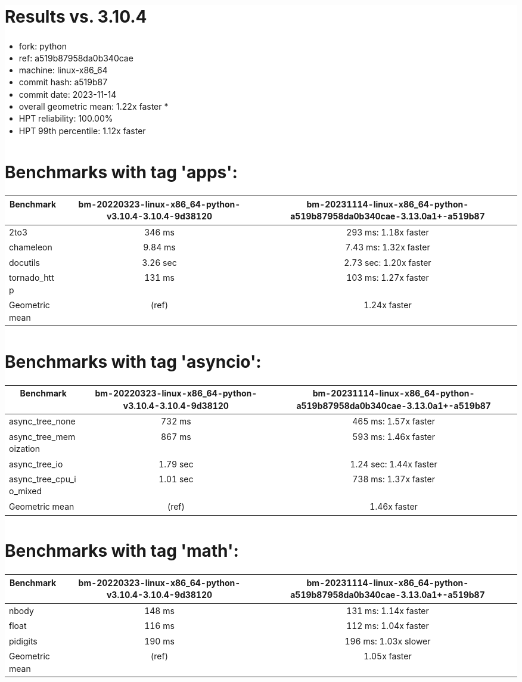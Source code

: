 
# Results vs. 3.10.4

- fork: python
- ref: a519b87958da0b340cae
- machine: linux-x86_64
- commit hash: a519b87
- commit date: 2023-11-14
- overall geometric mean: 1.22x faster \*
- HPT reliability: 100.00%
- HPT 99th percentile: 1.12x faster

Benchmarks with tag 'apps':
===========================

| Benchmark      | bm-20220323-linux-x86_64-python-v3.10.4-3.10.4-9d38120 | bm-20231114-linux-x86_64-python-a519b87958da0b340cae-3.13.0a1+-a519b87 |
|----------------|:------------------------------------------------------:|:----------------------------------------------------------------------:|
| 2to3           | 346 ms                                                 | 293 ms: 1.18x faster                                                   |
| chameleon      | 9.84 ms                                                | 7.43 ms: 1.32x faster                                                  |
| docutils       | 3.26 sec                                               | 2.73 sec: 1.20x faster                                                 |
| tornado_http   | 131 ms                                                 | 103 ms: 1.27x faster                                                   |
| Geometric mean | (ref)                                                  | 1.24x faster                                                           |

Benchmarks with tag 'asyncio':
==============================

| Benchmark               | bm-20220323-linux-x86_64-python-v3.10.4-3.10.4-9d38120 | bm-20231114-linux-x86_64-python-a519b87958da0b340cae-3.13.0a1+-a519b87 |
|-------------------------|:------------------------------------------------------:|:----------------------------------------------------------------------:|
| async_tree_none         | 732 ms                                                 | 465 ms: 1.57x faster                                                   |
| async_tree_memoization  | 867 ms                                                 | 593 ms: 1.46x faster                                                   |
| async_tree_io           | 1.79 sec                                               | 1.24 sec: 1.44x faster                                                 |
| async_tree_cpu_io_mixed | 1.01 sec                                               | 738 ms: 1.37x faster                                                   |
| Geometric mean          | (ref)                                                  | 1.46x faster                                                           |

Benchmarks with tag 'math':
===========================

| Benchmark      | bm-20220323-linux-x86_64-python-v3.10.4-3.10.4-9d38120 | bm-20231114-linux-x86_64-python-a519b87958da0b340cae-3.13.0a1+-a519b87 |
|----------------|:------------------------------------------------------:|:----------------------------------------------------------------------:|
| nbody          | 148 ms                                                 | 131 ms: 1.14x faster                                                   |
| float          | 116 ms                                                 | 112 ms: 1.04x faster                                                   |
| pidigits       | 190 ms                                                 | 196 ms: 1.03x slower                                                   |
| Geometric mean | (ref)                                                  | 1.05x faster                                                           |
